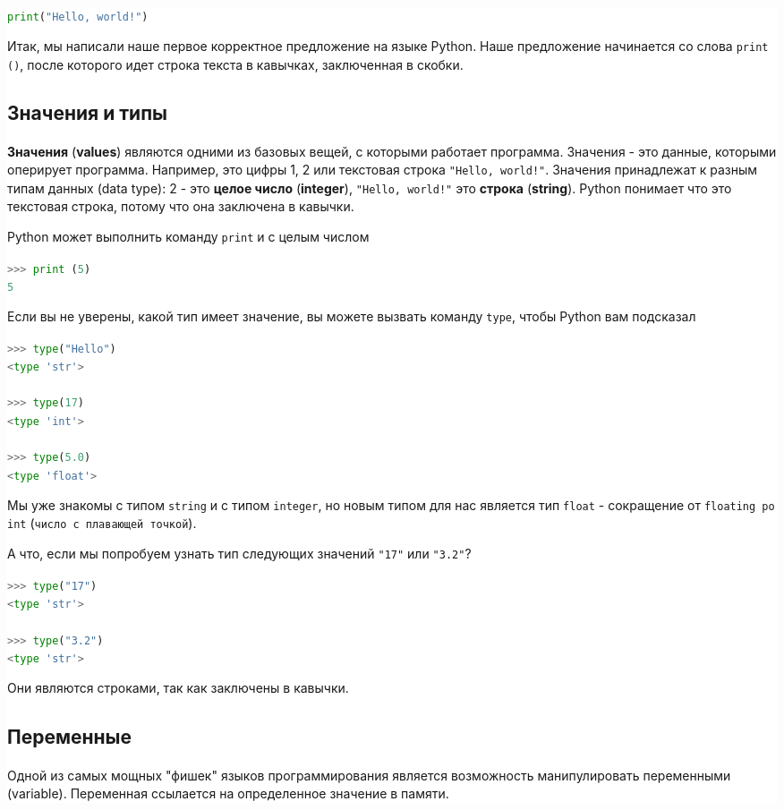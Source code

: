 ```python
print("Hello, world!")
```

Итак, мы написали наше первое корректное предложение на языке Python. Наше предложение начинается со слова `print()`, после которого идет строка текста в кавычках, заключенная в скобки.

## Значения и типы

**Значения** (**values**) являются одними из базовых вещей, с которыми работает программа. Значения - это данные, которыми оперирует программа. Например, это цифры 1, 2 или текстовая строка `"Hello, world!"`.
Значения принадлежат к разным типам данных (data type): 2 - это **целое число** (**integer**), `"Hello, world!"` это **строка** (**string**). Python понимает что это текстовая строка, потому что она заключена в кавычки.

Python может выполнить команду `print` и с целым числом

```python
>>> print (5)
5
```

Если вы не уверены, какой тип имеет значение, вы можете вызвать команду `type`, чтобы Python вам подсказал

```python
>>> type("Hello")
<type 'str'>

>>> type(17)
<type 'int'>

>>> type(5.0)
<type 'float'>
```

Мы уже знакомы с типом `string` и с типом `integer`, но новым типом для нас является тип `float` - сокращение от `floating point` (`число с плавающей точкой`).

А что, если мы попробуем узнать тип следующих значений `"17"` или `"3.2"`?

```python
>>> type("17")
<type 'str'>

>>> type("3.2")
<type 'str'>
```

Они являются строками, так как заключены в кавычки.

## Переменные

Одной из самых мощных "фишек" языков программирования является возможность манипулировать переменными (variable). Переменная ссылается на определенное значение в памяти.
